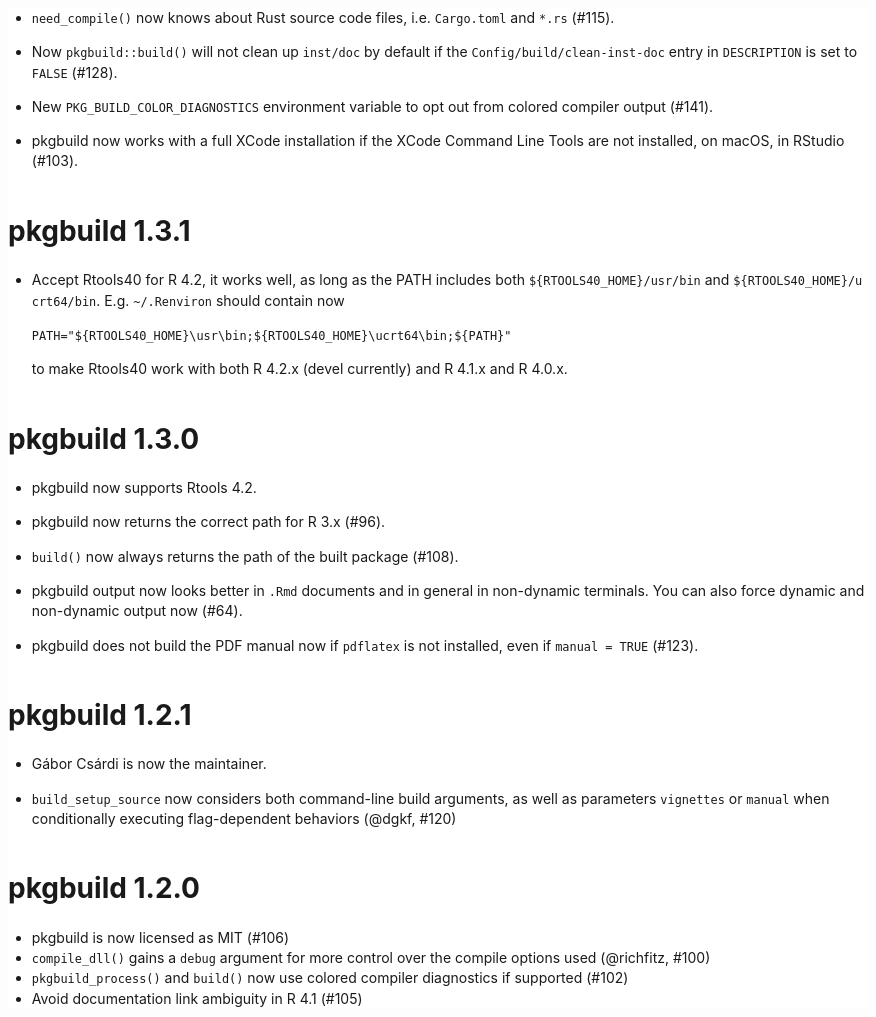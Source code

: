 * `need_compile()` now knows about Rust source code files, i.e. `Cargo.toml`
  and `*.rs` (#115).

* Now `pkgbuild::build()` will not clean up `inst/doc` by default if the
  `Config/build/clean-inst-doc` entry in `DESCRIPTION` is set to `FALSE` (#128).

* New `PKG_BUILD_COLOR_DIAGNOSTICS` environment variable to opt out from
  colored compiler output (#141).

* pkgbuild now works with a full XCode installation if the XCode Command
  Line Tools are not installed, on macOS, in RStudio (#103).

# pkgbuild 1.3.1

* Accept Rtools40 for R 4.2, it works well, as long as the PATH includes
  both `${RTOOLS40_HOME}/usr/bin` and `${RTOOLS40_HOME}/ucrt64/bin`.
  E.g. `~/.Renviron` should contain now
  ```
  PATH="${RTOOLS40_HOME}\usr\bin;${RTOOLS40_HOME}\ucrt64\bin;${PATH}"
  ```
  to make Rtools40 work with both R 4.2.x (devel currently) and R 4.1.x and
  R 4.0.x.

# pkgbuild 1.3.0

* pkgbuild now supports Rtools 4.2.

* pkgbuild now returns the correct path for R 3.x (#96).

* `build()` now always returns the path of the built package (#108).

* pkgbuild output now looks better in `.Rmd` documents and in general in non-dynamic terminals. You can also force dynamic and non-dynamic output now (#64).

* pkgbuild does not build the PDF manual now if `pdflatex` is not installed, even if `manual = TRUE` (#123).

# pkgbuild 1.2.1

* Gábor Csárdi is now the maintainer.

* `build_setup_source` now considers both command-line build arguments, as
  well as parameters `vignettes` or `manual` when conditionally executing
  flag-dependent behaviors (@dgkf, #120)

# pkgbuild 1.2.0

* pkgbuild is now licensed as MIT (#106)
* `compile_dll()` gains a `debug` argument for more control over the compile options used (@richfitz, #100)
* `pkgbuild_process()` and `build()` now use colored compiler diagnostics if supported (#102)
* Avoid documentation link ambiguity in R 4.1 (#105)
